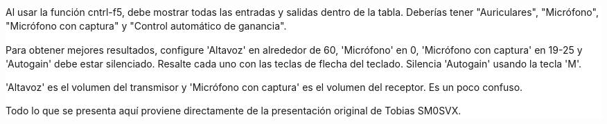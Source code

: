 <p>Al usar la función cntrl-f5, debe mostrar todas las entradas y salidas dentro de la tabla. Deberías tener "Auriculares", "Micrófono", "Micrófono con captura" y "Control automático de ganancia".</p>
<p> Para obtener mejores resultados, configure 'Altavoz' en alrededor de 60, 'Micrófono' en 0, 'Micrófono con captura' en 19-25 y 'Autogain' debe estar silenciado. Resalte cada uno con las teclas de flecha del teclado. Silencia 'Autogain' usando la tecla 'M'. </p>
<p>'Altavoz' es el volumen del transmisor y 'Micrófono con captura' es el volumen del receptor. Es un poco confuso.</p>
<p>Todo lo que se presenta aquí proviene directamente de la presentación original de Tobias SM0SVX.</p>
